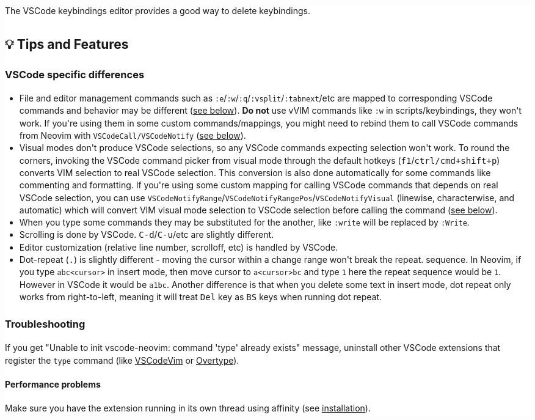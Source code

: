 The VSCode keybindings editor provides a good way to delete keybindings.

## 💡 Tips and Features

### VSCode specific differences

-   File and editor management commands such as `:e`/`:w`/`:q`/`:vsplit`/`:tabnext`/etc are mapped to corresponding
    VSCode commands and behavior may be different ([see below](#️-bindings)). **Do not** use vVIM commands like `:w` in
    scripts/keybindings, they won't work. If you're using them in some custom commands/mappings, you might need to
    rebind them to call VSCode commands from Neovim with `VSCodeCall/VSCodeNotify`
    ([see below](#invoking-vscode-actions-from-neovim)).
-   Visual modes don't produce VSCode selections, so any VSCode commands expecting selection won't work. To round the
    corners, invoking the VSCode command picker from visual mode through the default hotkeys
    (<kbd>f1</kbd>/<kbd>ctrl/cmd+shift+p</kbd>) converts VIM selection to real VSCode selection. This conversion is also
    done automatically for some commands like commenting and formatting. If you're using some custom mapping for calling
    VSCode commands that depends on real VSCode selection, you can use
    `VSCodeNotifyRange`/`VSCodeNotifyRangePos`/`VSCodeNotifyVisual` (linewise, characterwise, and automatic) which will
    convert VIM visual mode selection to VSCode selection before calling the command
    ([see below](#invoking-vscode-actions-from-neovim)).
-   When you type some commands they may be substituted for the another, like `:write` will be replaced by `:Write`.
-   Scrolling is done by VSCode. <kbd>C-d</kbd>/<kbd>C-u</kbd>/etc are slightly different.
-   Editor customization (relative line number, scrolloff, etc) is handled by VSCode.
-   Dot-repeat (<kbd>.</kbd>) is slightly different - moving the cursor within a change range won't break the repeat.
    sequence. In Neovim, if you type `abc<cursor>` in insert mode, then move cursor to `a<cursor>bc` and type `1` here
    the repeat sequence would be `1`. However in VSCode it would be `a1bc`. Another difference is that when you delete
    some text in insert mode, dot repeat only works from right-to-left, meaning it will treat <kbd>Del</kbd> key as
    <kbd>BS</kbd> keys when running dot repeat.

### Troubleshooting

If you get "Unable to init vscode-neovim: command 'type' already exists" message, uninstall other VSCode extensions that
register the `type` command (like [VSCodeVim](https://marketplace.visualstudio.com/items?itemName=vscodevim.vim) or
[Overtype](https://marketplace.visualstudio.com/items?itemName=adammaras.overtype)).

#### Performance problems

Make sure you have the extension running in its own thread using affinity (see [installation](#installation)).

